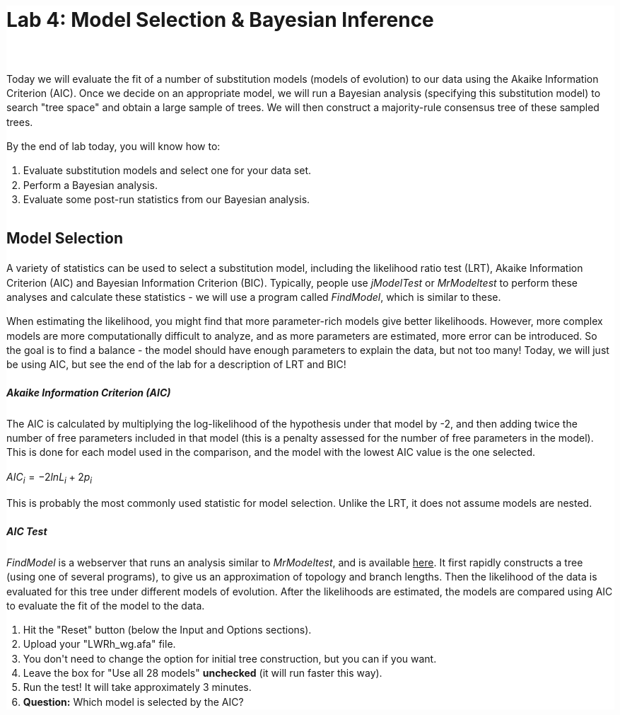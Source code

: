 
# Lab 4: Model Selection & Bayesian Inference

<img src="http://i.imgur.com/b0InxJ4.jpg" width="800" height="10">

Today we will evaluate the fit of a number of substitution models (models of evolution) to our data using the Akaike Information Criterion (AIC). Once we decide on an appropriate model, we will run a Bayesian analysis (specifying this substitution model) to search "tree space" and obtain a large sample of trees. We will then construct a majority-rule consensus tree of these sampled trees.

By the end of lab today, you will know how to:

1. Evaluate substitution models and select one for your data set.
2. Perform a Bayesian analysis.
3. Evaluate some post-run statistics from our Bayesian analysis.

## Model Selection

A variety of statistics can be used to select a substitution model, including the likelihood ratio test (LRT), Akaike Information Criterion (AIC) and Bayesian Information Criterion (BIC). Typically, people use _jModelTest_ or _MrModeltest_ to perform these analyses and calculate these statistics - we will use a program called _FindModel_, which is similar to these.

When estimating the likelihood, you might find that more parameter-rich models give better likelihoods. However, more complex models are more computationally difficult to analyze, and as more parameters are estimated, more error can be introduced. So the goal is to find a balance - the model should have enough parameters to explain the data, but not too many! Today, we will just be using AIC, but see the end of the lab for a description of LRT and BIC!

##### Akaike Information Criterion (AIC)

The AIC is calculated by multiplying the log-likelihood of the hypothesis under that model by -2, and then adding twice the number of free parameters included in that model (this is a penalty assessed for the number of free parameters in the model). This is done for each model used in the comparison, and the model with the lowest AIC value is the one selected.

$AIC_i = -2lnL_i + 2p_i$

This is probably the most commonly used statistic for model selection. Unlike the LRT, it does not assume models are nested.

##### AIC Test

_FindModel_ is a webserver that runs an analysis similar to _MrModeltest_, and is available [here](http://www.hiv.lanl.gov/content/sequence/findmodel/findmodel.html?sample_input=1). It first rapidly constructs a tree (using one of several programs), to give us an approximation of topology and branch lengths. Then the likelihood of the data is evaluated for this tree under different models of evolution. After the likelihoods are estimated, the models are compared using AIC to evaluate the fit of the model to the data.

1. Hit the "Reset" button (below the Input and Options sections).
2. Upload your "LWRh_wg.afa" file.
3. You don't need to change the option for initial tree construction, but you can if you want.
4. Leave the box for "Use all 28 models" **unchecked** (it will run faster this way).
5. Run the test! It will take approximately 3 minutes.
6. **Question:** Which model is selected by the AIC?
